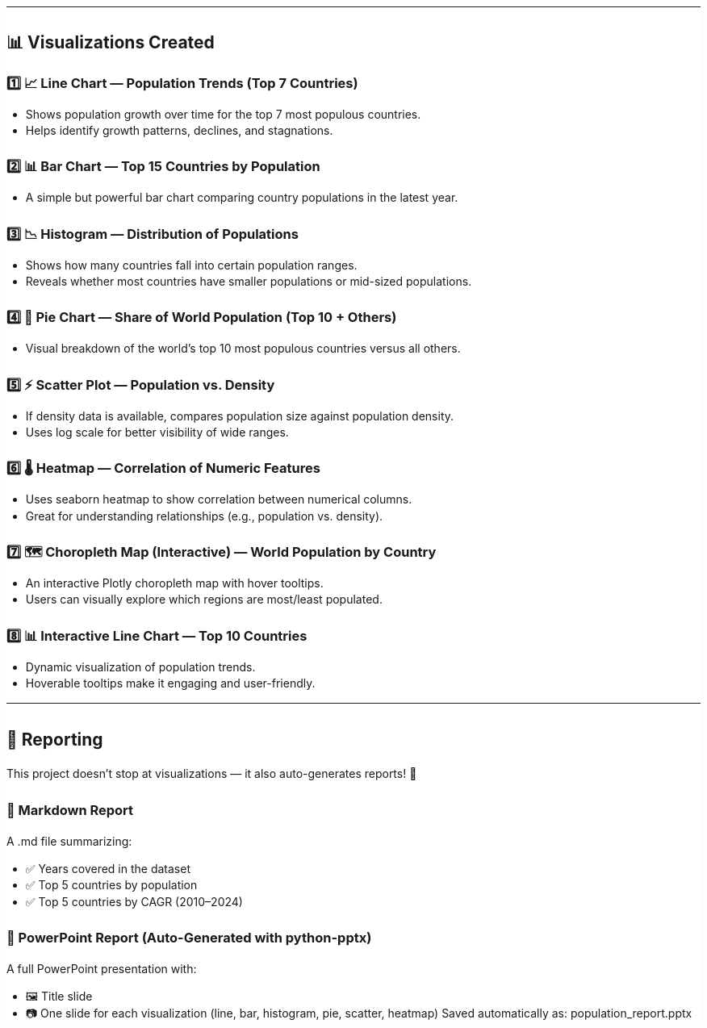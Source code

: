 
---


## 📊 Visualizations Created
### 1️⃣ 📈 Line Chart — Population Trends (Top 7 Countries)
- Shows population growth over time for the top 7 most populous countries.
- Helps identify growth patterns, declines, and stagnations.
### 2️⃣ 📊 Bar Chart — Top 15 Countries by Population
- A simple but powerful bar chart comparing country populations in the latest year.
### 3️⃣ 📉 Histogram — Distribution of Populations
- Shows how many countries fall into certain population ranges.
- Reveals whether most countries have smaller populations or mid-sized populations.
### 4️⃣ 🥧 Pie Chart — Share of World Population (Top 10 + Others)
- Visual breakdown of the world’s top 10 most populous countries versus all others.
### 5️⃣ ⚡ Scatter Plot — Population vs. Density
- If density data is available, compares population size against population density.
- Uses log scale for better visibility of wide ranges.
### 6️⃣ 🌡️ Heatmap — Correlation of Numeric Features
- Uses seaborn heatmap to show correlation between numerical columns.
- Great for understanding relationships (e.g., population vs. density).
### 7️⃣ 🗺️ Choropleth Map (Interactive) — World Population by Country
- An interactive Plotly choropleth map with hover tooltips.
- Users can visually explore which regions are most/least populated.
### 8️⃣ 📊 Interactive Line Chart — Top 10 Countries
- Dynamic visualization of population trends.
- Hoverable tooltips make it engaging and user-friendly.


---


## 📑 Reporting
This project doesn’t stop at visualizations — it also auto-generates reports! 📢
### 📄 Markdown Report
A .md file summarizing:
- ✅ Years covered in the dataset
- ✅ Top 5 countries by population
- ✅ Top 5 countries by CAGR (2010–2024)
### 🎥 PowerPoint Report (Auto-Generated with python-pptx)
A full PowerPoint presentation with:
- 🖼️ Title slide
- 📷 One slide for each visualization (line, bar, histogram, pie, scatter, heatmap)
Saved automatically as: population_report.pptx
